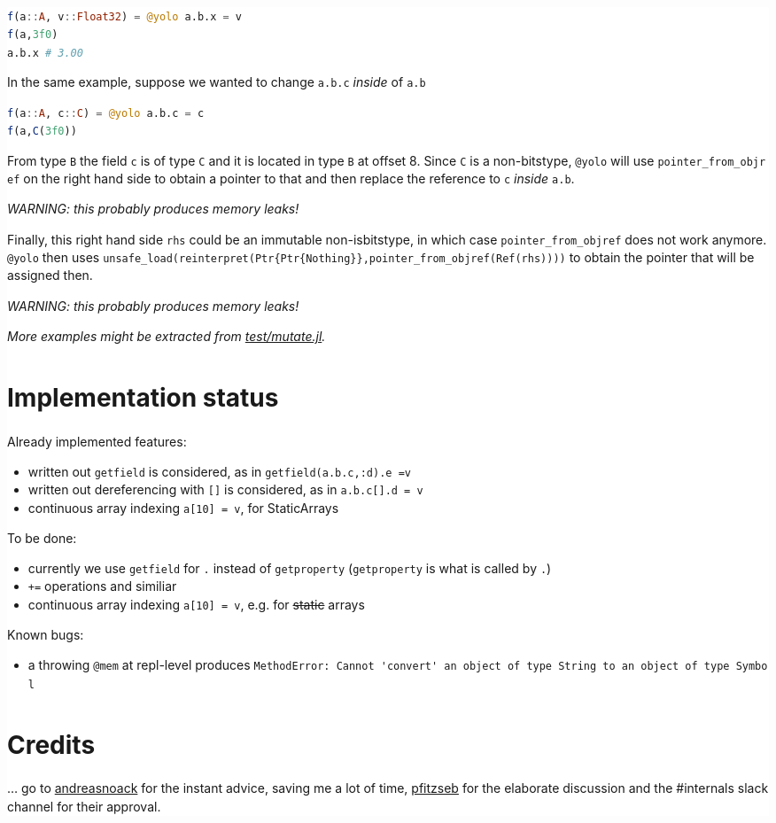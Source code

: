 ```julia
f(a::A, v::Float32) = @yolo a.b.x = v
f(a,3f0)
a.b.x # 3.00
```

In the same example, suppose we wanted to change `a.b.c` _inside_ of `a.b`

```julia
f(a::A, c::C) = @yolo a.b.c = c
f(a,C(3f0))
```

From type `B` the field `c` is of type `C` and it is located in type `B` at offset 8.
Since `C` is a non-bitstype, `@yolo` will use `pointer_from_objref` on the right hand side to obtain a pointer to that and then replace the reference to `c` _inside_ `a.b`.

_WARNING: this probably produces memory leaks!_

Finally, this right hand side `rhs` could be an immutable non-isbitstype, in which case `pointer_from_objref` does not work anymore.
`@yolo` then uses `unsafe_load(reinterpret(Ptr{Ptr{Nothing}},pointer_from_objref(Ref(rhs))))` to obtain the pointer that will be assigned then.

_WARNING: this probably produces memory leaks!_

_More examples might be extracted from [test/mutate.jl](./test/mutate.jl)._

# Implementation status

Already implemented features:
- written out `getfield` is considered, as in `getfield(a.b.c,:d).e =v`
- written out dereferencing with `[]` is considered, as in `a.b.c[].d = v`
- continuous array indexing `a[10] = v`, for StaticArrays

To be done:
- currently we use `getfield` for `.` instead of `getproperty` (`getproperty` is what is called by `.`)
- `+=` operations and similiar
- continuous array indexing `a[10] = v`, e.g. for ~~static~~ arrays

Known bugs:
- a throwing `@mem` at repl-level produces `MethodError: Cannot 'convert' an object of type String to an object of type Symbol`

# Credits

… go to [andreasnoack](https://github.com/andreasnoack) for the instant advice, saving me a lot of time, [pfitzseb](https://github.com/pfitzseb) for the elaborate discussion and the #internals slack channel for their approval.
